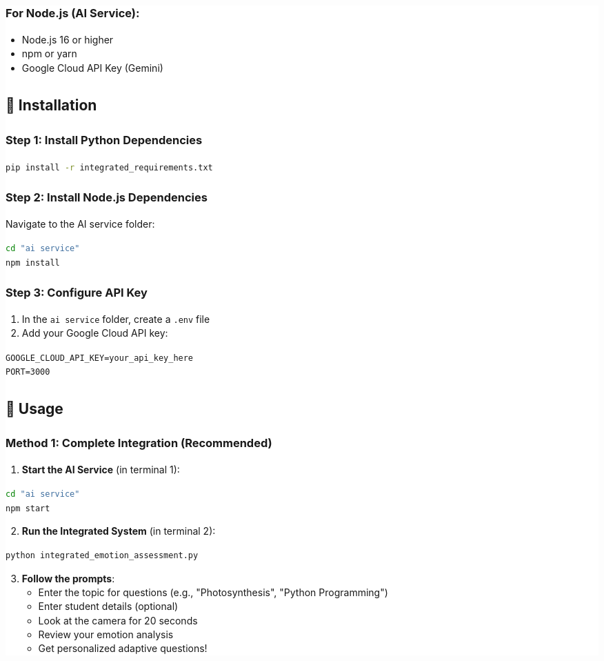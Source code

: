 ### For Node.js (AI Service):
- Node.js 16 or higher
- npm or yarn
- Google Cloud API Key (Gemini)

## 🚀 Installation

### Step 1: Install Python Dependencies

```bash
pip install -r integrated_requirements.txt
```

### Step 2: Install Node.js Dependencies

Navigate to the AI service folder:

```bash
cd "ai service"
npm install
```

### Step 3: Configure API Key

1. In the `ai service` folder, create a `.env` file
2. Add your Google Cloud API key:

```env
GOOGLE_CLOUD_API_KEY=your_api_key_here
PORT=3000
```

## 🎯 Usage

### Method 1: Complete Integration (Recommended)

1. **Start the AI Service** (in terminal 1):
```bash
cd "ai service"
npm start
```

2. **Run the Integrated System** (in terminal 2):
```bash
python integrated_emotion_assessment.py
```

3. **Follow the prompts**:
   - Enter the topic for questions (e.g., "Photosynthesis", "Python Programming")
   - Enter student details (optional)
   - Look at the camera for 20 seconds
   - Review your emotion analysis
   - Get personalized adaptive questions!
